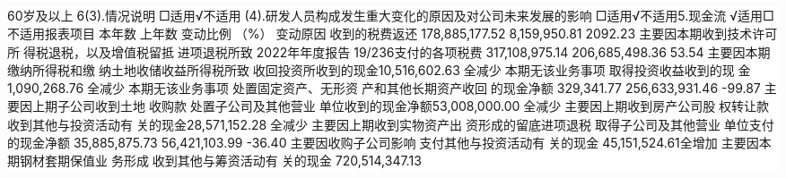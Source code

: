 60岁及以上
6(3).情况说明
□适用√不适用
(4).研发人员构成发生重大变化的原因及对公司未来发展的影响
□适用√不适用5.现金流
√适用□不适用报表项目
本年数
上年数
变动比例
（%）
变动原因
收到的税费返还
178,885,177.52
8,159,950.81
2092.23
主要因本期收到技术许可所
得税退税，以及增值税留抵
进项退税所致
2022年年度报告
19/236支付的各项税费
317,108,975.14
206,685,498.36
53.54
主要因本期缴纳所得税和缴
纳土地收储收益所得税所致
收回投资所收到的现金10,516,602.63
全减少
本期无该业务事项
取得投资收益收到的现
金1,090,268.76
全减少
本期无该业务事项
处置固定资产、无形资
产和其他长期资产收回
的现金净额
329,341.77
256,633,931.46
-99.87
主要因上期子公司收到土地
收购款
处置子公司及其他营业
单位收到的现金净额53,008,000.00
全减少
主要因上期收到房产公司股
权转让款
收到其他与投资活动有
关的现金28,571,152.28
全减少
主要因上期收到实物资产出
资形成的留底进项退税
取得子公司及其他营业
单位支付的现金净额
35,885,875.73
56,421,103.99
-36.40
主要因收购子公司影响
支付其他与投资活动有
关的现金
45,151,524.61全增加
主要因本期钢材套期保值业
务形成
收到其他与筹资活动有
关的现金
720,514,347.13
